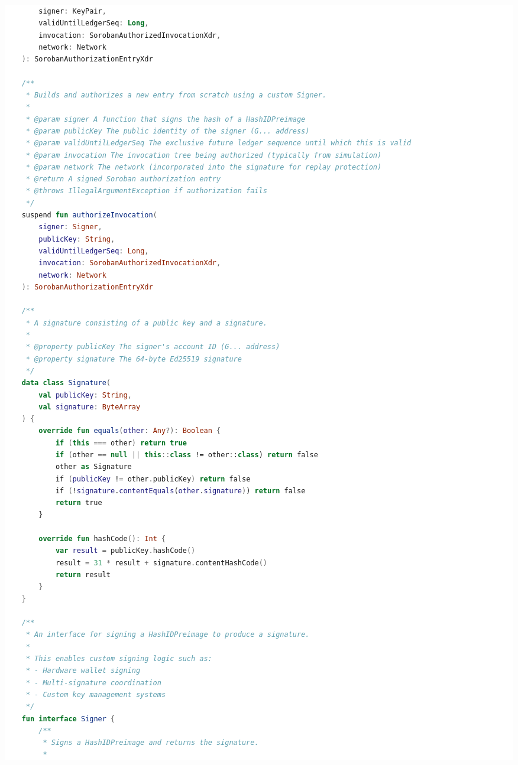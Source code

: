 ```kotlin
        signer: KeyPair,
        validUntilLedgerSeq: Long,
        invocation: SorobanAuthorizedInvocationXdr,
        network: Network
    ): SorobanAuthorizationEntryXdr

    /**
     * Builds and authorizes a new entry from scratch using a custom Signer.
     *
     * @param signer A function that signs the hash of a HashIDPreimage
     * @param publicKey The public identity of the signer (G... address)
     * @param validUntilLedgerSeq The exclusive future ledger sequence until which this is valid
     * @param invocation The invocation tree being authorized (typically from simulation)
     * @param network The network (incorporated into the signature for replay protection)
     * @return A signed Soroban authorization entry
     * @throws IllegalArgumentException if authorization fails
     */
    suspend fun authorizeInvocation(
        signer: Signer,
        publicKey: String,
        validUntilLedgerSeq: Long,
        invocation: SorobanAuthorizedInvocationXdr,
        network: Network
    ): SorobanAuthorizationEntryXdr

    /**
     * A signature consisting of a public key and a signature.
     *
     * @property publicKey The signer's account ID (G... address)
     * @property signature The 64-byte Ed25519 signature
     */
    data class Signature(
        val publicKey: String,
        val signature: ByteArray
    ) {
        override fun equals(other: Any?): Boolean {
            if (this === other) return true
            if (other == null || this::class != other::class) return false
            other as Signature
            if (publicKey != other.publicKey) return false
            if (!signature.contentEquals(other.signature)) return false
            return true
        }

        override fun hashCode(): Int {
            var result = publicKey.hashCode()
            result = 31 * result + signature.contentHashCode()
            return result
        }
    }

    /**
     * An interface for signing a HashIDPreimage to produce a signature.
     *
     * This enables custom signing logic such as:
     * - Hardware wallet signing
     * - Multi-signature coordination
     * - Custom key management systems
     */
    fun interface Signer {
        /**
         * Signs a HashIDPreimage and returns the signature.
         *
```
